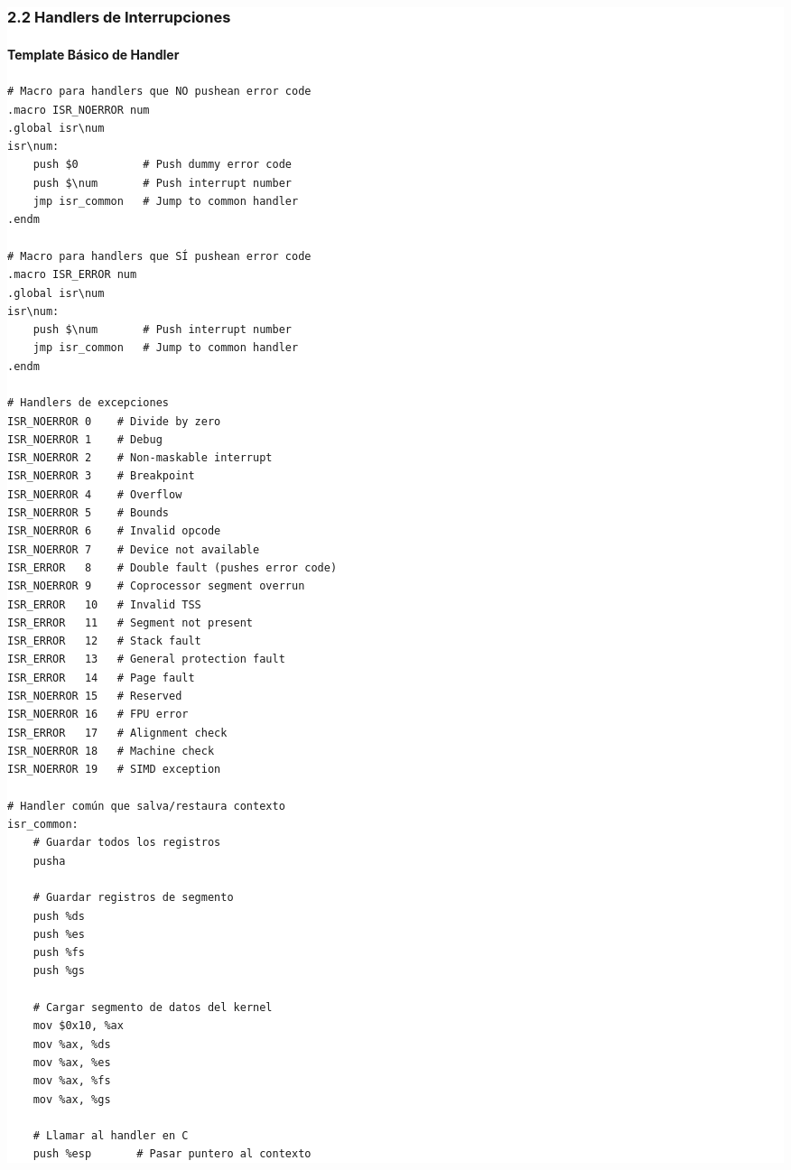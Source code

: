 ### 2.2 Handlers de Interrupciones

#### Template Básico de Handler

```assembly
# Macro para handlers que NO pushean error code
.macro ISR_NOERROR num
.global isr\num
isr\num:
    push $0          # Push dummy error code
    push $\num       # Push interrupt number
    jmp isr_common   # Jump to common handler
.endm

# Macro para handlers que SÍ pushean error code
.macro ISR_ERROR num
.global isr\num
isr\num:
    push $\num       # Push interrupt number
    jmp isr_common   # Jump to common handler
.endm

# Handlers de excepciones
ISR_NOERROR 0    # Divide by zero
ISR_NOERROR 1    # Debug
ISR_NOERROR 2    # Non-maskable interrupt
ISR_NOERROR 3    # Breakpoint
ISR_NOERROR 4    # Overflow
ISR_NOERROR 5    # Bounds
ISR_NOERROR 6    # Invalid opcode
ISR_NOERROR 7    # Device not available
ISR_ERROR   8    # Double fault (pushes error code)
ISR_NOERROR 9    # Coprocessor segment overrun
ISR_ERROR   10   # Invalid TSS
ISR_ERROR   11   # Segment not present
ISR_ERROR   12   # Stack fault
ISR_ERROR   13   # General protection fault
ISR_ERROR   14   # Page fault
ISR_NOERROR 15   # Reserved
ISR_NOERROR 16   # FPU error
ISR_ERROR   17   # Alignment check
ISR_NOERROR 18   # Machine check
ISR_NOERROR 19   # SIMD exception

# Handler común que salva/restaura contexto
isr_common:
    # Guardar todos los registros
    pusha
    
    # Guardar registros de segmento
    push %ds
    push %es
    push %fs
    push %gs
    
    # Cargar segmento de datos del kernel
    mov $0x10, %ax
    mov %ax, %ds
    mov %ax, %es
    mov %ax, %fs
    mov %ax, %gs
    
    # Llamar al handler en C
    push %esp       # Pasar puntero al contexto
```